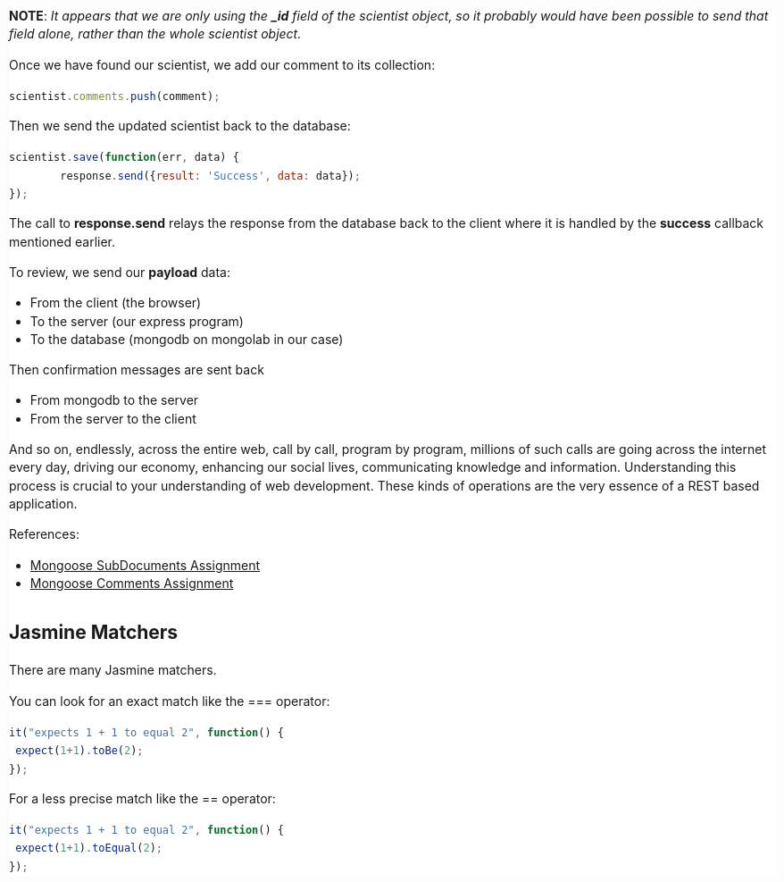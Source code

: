 **NOTE**: *It appears that we are only using the **_id** field of the scientist object, so it probably would have been possible to send that field alone, rather than the whole scientist object.*

Once we have found our scientist, we add our comment to its collection:

```javascript
scientist.comments.push(comment);
```

Then we send the updated scientist back to the database:

```javascript
scientist.save(function(err, data) {
        response.send({result: 'Success', data: data});
});
```

The call to **response.send** relays the response from the database back to the client where it is handled by the **success** callback mentioned earlier.

To review, we send our **payload** data:

- From the client (the browser)
- To the server (our express program)
- To the database (mongodb on mongolab in our case)

Then confirmation messages are sent back

- From mongodb to the server
- From the server to the client

And so on, endlessly, across the entire web, call by call, program by program, millions of such calls are going across the internet every day, driving our economy, enhancing our social lives, communicating knowledge and information. Understanding this process is crucial to your understanding of web development. These kinds of operations are the very essence of a REST based application.

References:

- [Mongoose SubDocuments Assignment][subdoc]
- [Mongoose Comments Assignment][mongoComment]

[subdoc]: http://www.ccalvert.net/books/CloudNotes/Assignments/MongooseSubdocuments.html
[mongoComment]: http://www.ccalvert.net/books/CloudNotes/Assignments/MongooseComments.html

## Jasmine Matchers

There are many Jasmine matchers.

You can look for an exact match like the === operator:

```javascript
it("expects 1 + 1 to equal 2", function() {
 expect(1+1).toBe(2);
});
```

For a less precise match like the == operator:

```javascript
it("expects 1 + 1 to equal 2", function() {
 expect(1+1).toEqual(2);
});
```
